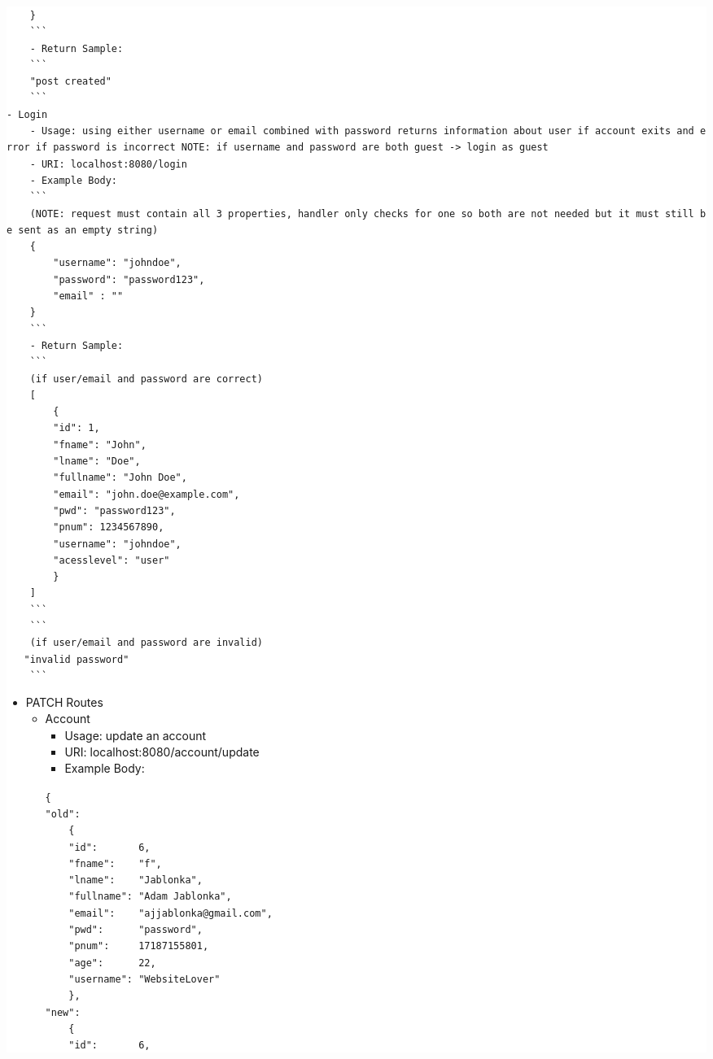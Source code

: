         }
        ```
        - Return Sample:
        ```
        "post created"
        ```
    - Login
        - Usage: using either username or email combined with password returns information about user if account exits and error if password is incorrect NOTE: if username and password are both guest -> login as guest
        - URI: localhost:8080/login
        - Example Body:
        ```
        (NOTE: request must contain all 3 properties, handler only checks for one so both are not needed but it must still be sent as an empty string)
        {
            "username": "johndoe",
            "password": "password123",
            "email" : ""
        }
        ```
        - Return Sample:
        ```
        (if user/email and password are correct)
        [
            {
            "id": 1,
            "fname": "John",
            "lname": "Doe",
            "fullname": "John Doe",
            "email": "john.doe@example.com",
            "pwd": "password123",
            "pnum": 1234567890,
            "username": "johndoe",
            "acesslevel": "user"
            }
        ]
        ```
        ```
        (if user/email and password are invalid)
       "invalid password"
        ```
- PATCH Routes
    - Account
        - Usage: update an account
        - URI: localhost:8080/account/update
        - Example Body:
        ```
        {
        "old":
            {	
            "id":		6,
            "fname":    "f",
            "lname":    "Jablonka",
            "fullname": "Adam Jablonka",
            "email":    "ajjablonka@gmail.com",
            "pwd":      "password",
            "pnum":     17187155801,
            "age":	    22,
            "username": "WebsiteLover"
            },
        "new":
            {
            "id":		6,